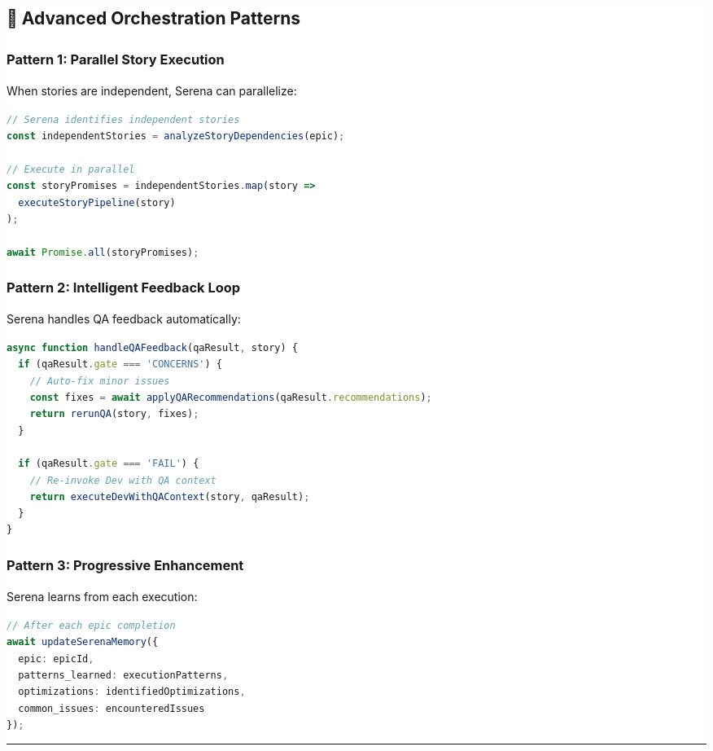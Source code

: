 
## 🎪 **Advanced Orchestration Patterns**

### **Pattern 1: Parallel Story Execution**

When stories are independent, Serena can parallelize:

```typescript
// Serena identifies independent stories
const independentStories = analyzeStoryDependencies(epic);

// Execute in parallel
const storyPromises = independentStories.map(story => 
  executeStoryPipeline(story)
);

await Promise.all(storyPromises);
```

### **Pattern 2: Intelligent Feedback Loop**

Serena handles QA feedback automatically:

```typescript
async function handleQAFeedback(qaResult, story) {
  if (qaResult.gate === 'CONCERNS') {
    // Auto-fix minor issues
    const fixes = await applyQARecommendations(qaResult.recommendations);
    return rerunQA(story, fixes);
  }
  
  if (qaResult.gate === 'FAIL') {
    // Re-invoke Dev with QA context
    return executeDevWithQAContext(story, qaResult);
  }
}
```

### **Pattern 3: Progressive Enhancement**

Serena learns from each execution:

```typescript
// After each epic completion
await updateSerenaMemory({
  epic: epicId,
  patterns_learned: executionPatterns,
  optimizations: identifiedOptimizations,
  common_issues: encounteredIssues
});
```

---
